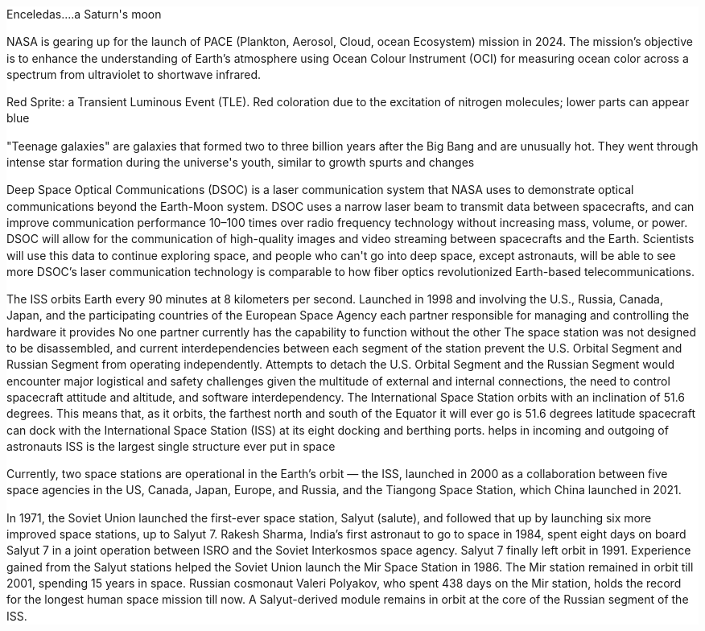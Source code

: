 


Enceledas....a Saturn's moon


NASA is gearing up for the launch of PACE (Plankton, Aerosol, Cloud, ocean Ecosystem) mission in 2024. The mission’s objective is to enhance the understanding of Earth’s atmosphere
using Ocean Colour Instrument (OCI) for measuring ocean color across a spectrum from ultraviolet to shortwave infrared.


Red Sprite: a Transient Luminous Event (TLE). Red coloration due to the excitation of nitrogen molecules; lower parts can appear blue


"Teenage galaxies" are galaxies that formed two to three billion years after the Big Bang and are unusually hot. They went through intense star formation during the universe's youth, similar to growth spurts and changes


Deep Space Optical Communications (DSOC) is a laser communication system that NASA uses to demonstrate optical communications beyond the Earth-Moon system. DSOC uses a narrow laser beam to transmit data between spacecrafts, and can improve communication performance 10–100 times over radio frequency technology without increasing mass, volume, or power. DSOC will allow for the communication of high-quality images and video streaming between spacecrafts and the Earth. Scientists will use this data to continue exploring space, and people who can't go into deep space, except astronauts, will be able to see more
DSOC’s laser communication technology is comparable to how fiber optics revolutionized Earth-based telecommunications.



The ISS orbits Earth every 90 minutes at 8 kilometers per second.
Launched in 1998 and involving the U.S., Russia, Canada, Japan, and the participating countries of the European Space Agency
each partner responsible for managing and controlling the hardware it provides
No one partner currently has the capability to function without the other
The space station was not designed to be disassembled, and current interdependencies between each segment of the station prevent the U.S. Orbital Segment and Russian Segment from operating independently. Attempts to detach the U.S. Orbital Segment and the Russian Segment would encounter major logistical and safety challenges given the multitude of external and internal connections, the need to control spacecraft attitude and altitude, and software interdependency. 
The International Space Station orbits with an inclination of 51.6 degrees. This means that, as it orbits, the farthest north and south of the Equator it will ever go is 51.6 degrees latitude
spacecraft can dock with the International Space Station (ISS) at its eight docking and berthing ports. helps in incoming and outgoing of astronauts
ISS is the largest single structure ever put in space


Currently, two space stations are operational in the Earth’s orbit — the ISS, launched in 2000 as a collaboration between five space agencies in the US, Canada, Japan, Europe, and Russia, and the Tiangong Space Station, which China launched in 2021.

In 1971, the Soviet Union launched the first-ever space station, Salyut (salute), and followed that up by launching six more improved space stations, up to Salyut 7. Rakesh Sharma, India’s first astronaut to go to space in 1984, spent eight days on board Salyut 7 in a joint operation between ISRO and the Soviet Interkosmos space agency. Salyut 7 finally left orbit in 1991. Experience gained from the Salyut stations helped the Soviet Union launch the Mir Space Station in 1986. The Mir station remained in orbit till 2001, spending 15 years in space. Russian cosmonaut Valeri Polyakov, who spent 438 days on the Mir station, holds the record for the longest human space mission till now. A Salyut-derived module remains in orbit at the core of the Russian segment of the ISS.
